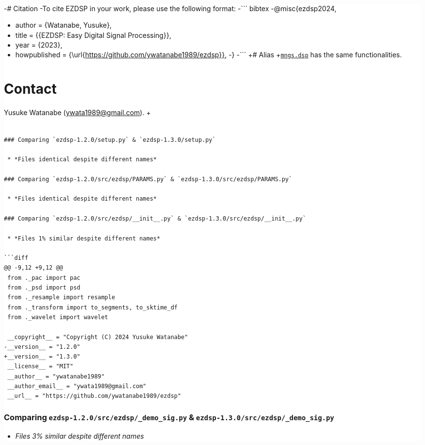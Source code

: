 -# Citation
-To cite EZDSP in your work, please use the following format:
-``` bibtex
-@misc{ezdsp2024,
-  author = {Watanabe, Yusuke},
-  title = {{EZDSP: Easy Digital Signal Processing}},
-  year = {2023},
-  howpublished = {\url{https://github.com/ywatanabe1989/ezdsp}},
-}
-```
+# Alias
+[`mngs.dsp`](https://github.com/ywatanabe1989/mngs/src/mngs/dsp/) has the same functionalities.
 
 # Contact
 Yusuke Watanabe (ywata1989@gmail.com).
+
```

### Comparing `ezdsp-1.2.0/setup.py` & `ezdsp-1.3.0/setup.py`

 * *Files identical despite different names*

### Comparing `ezdsp-1.2.0/src/ezdsp/PARAMS.py` & `ezdsp-1.3.0/src/ezdsp/PARAMS.py`

 * *Files identical despite different names*

### Comparing `ezdsp-1.2.0/src/ezdsp/__init__.py` & `ezdsp-1.3.0/src/ezdsp/__init__.py`

 * *Files 1% similar despite different names*

```diff
@@ -9,12 +9,12 @@
 from ._pac import pac
 from ._psd import psd
 from ._resample import resample
 from ._transform import to_segments, to_sktime_df
 from ._wavelet import wavelet
 
 __copyright__ = "Copyright (C) 2024 Yusuke Watanabe"
-__version__ = "1.2.0"
+__version__ = "1.3.0"
 __license__ = "MIT"
 __author__ = "ywatanabe1989"
 __author_email__ = "ywata1989@gmail.com"
 __url__ = "https://github.com/ywatanabe1989/ezdsp"
```

### Comparing `ezdsp-1.2.0/src/ezdsp/_demo_sig.py` & `ezdsp-1.3.0/src/ezdsp/_demo_sig.py`

 * *Files 3% similar despite different names*
